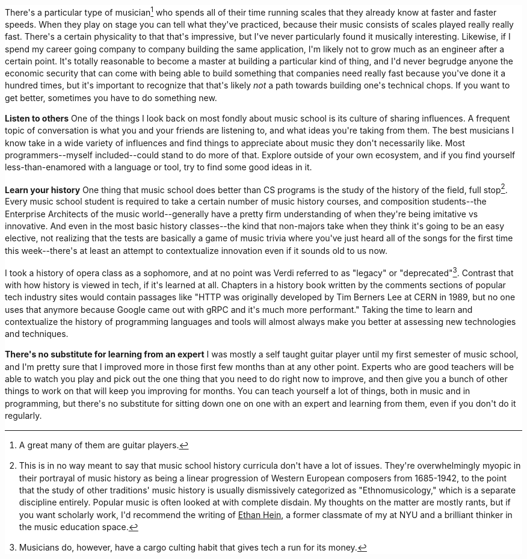 There's a particular type of musician[^4] who spends all of their time running scales that they already know at faster and faster speeds.
When they play on stage you can tell what they've practiced, because their music consists of scales played really really fast.
There's a certain physicality to that that's impressive, but I've never particularly found it musically interesting.
Likewise, if I spend my career going company to company building the same application, I'm likely not to grow much as an engineer after a certain point.
It's totally reasonable to become a master at building a particular kind of thing, and I'd never begrudge anyone the economic security that can come with being able to build something that companies need really fast because you've done it a hundred times, but it's important to recognize that that's likely _not_ a path towards building one's technical chops.
If you want to get better, sometimes you have to do something new.

**Listen to others**
One of the things I look back on most fondly about music school is its culture of sharing influences.
A frequent topic of conversation is what you and your friends are listening to, and what ideas you're taking from them.
The best musicians I know take in a wide variety of influences and find things to appreciate about music they don't necessarily like.
Most programmers--myself included--could stand to do more of that.
Explore outside of your own ecosystem, and if you find yourself less-than-enamored with a language or tool, try to find some good ideas in it.

**Learn your history**
One thing that music school does better than CS programs is the study of the history of the field, full stop[^5].
Every music school student is required to take a certain number of music history courses, and composition students--the Enterprise Architects of the music world--generally have a pretty firm understanding of when they're being imitative vs innovative.
And even in the most basic history classes--the kind that non-majors take when they think it's going to be an easy elective, not realizing that the tests are basically a game of music trivia where you've just heard all of the songs for the first time this week--there's at least an attempt to contextualize innovation even if it sounds old to us now.

I took a history of opera class as a sophomore, and at no point was Verdi referred to as "legacy" or "deprecated"[^6].
Contrast that with how history is viewed in tech, if it's learned at all.
Chapters in a history book written by the comments sections of popular tech industry sites would contain passages like "HTTP was originally developed by Tim Berners Lee at CERN in 1989, but no one uses that anymore because Google came out with gRPC and it's much more performant."
Taking the time to learn and contextualize the history of programming languages and tools will almost always make you better at assessing new technologies and techniques.

**There's no substitute for learning from an expert**
I was mostly a self taught guitar player until my first semester of music school, and I'm pretty sure that I improved more in those first few months than at any other point.
Experts who are good teachers will be able to watch you play and pick out the one thing that you need to do right now to improve, and then give you a bunch of other things to work on that will keep you improving for months.
You can teach yourself a lot of things, both in music and in programming, but there's no substitute for sitting down one on one with an expert and learning from them, even if you don't do it regularly.


[^1]: What to actually call it is a matter of fierce debate in some circles. I like Western European Classical music, but that's a mouthful, and is likely missing nuance.
[^2]: There's definitely benefit to learning music theory as a musician, but not if it's learned at the expense of ear training. Being able to write _about_ music only gets you so far in making it.
[^3]: I don't mean to disparage noodling, as it's basically all I do these days.
[^4]: A great many of them are guitar players.
[^5]: This is in no way meant to say that music school history curricula don't have a lot of issues. They're overwhelmingly myopic in their portrayal of music history as being a linear progression of Western European composers from 1685-1942, to the point that the study of other traditions' music history is usually  dismissively categorized as "Ethnomusicology," which is a separate discipline entirely. Popular music is often looked at with complete disdain. My thoughts on the matter are mostly rants, but if you want scholarly work, I'd recommend the writing of [Ethan Hein](http://www.ethanhein.com/wp/), a former classmate of my at NYU and a brilliant thinker in the music education space.
[^6]: Musicians do, however, have a cargo culting habit that gives tech a run for its money.
[^7]: The other is waiting tables. Be nice to your service staff, folks. Their job is likely more emotionally taxing than yours is.